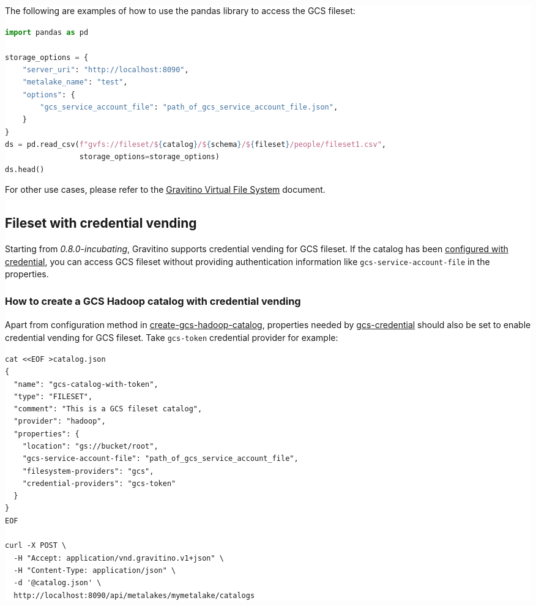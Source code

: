 The following are examples of how to use the pandas library
to access the GCS fileset:

```python
import pandas as pd

storage_options = {
    "server_uri": "http://localhost:8090", 
    "metalake_name": "test",
    "options": {
        "gcs_service_account_file": "path_of_gcs_service_account_file.json",
    }
}
ds = pd.read_csv(f"gvfs://fileset/${catalog}/${schema}/${fileset}/people/fileset1.csv",
                 storage_options=storage_options)
ds.head()
```

For other use cases, please refer to the
[Gravitino Virtual File System](../gvfs/index.md) document.

## Fileset with credential vending

Starting from *0.8.0-incubating*, Gravitino supports credential vending for GCS fileset.
If the catalog has been [configured with credential](../../../security/credential-vending.md),
you can access GCS fileset without providing authentication information like `gcs-service-account-file`
in the properties.

### How to create a GCS Hadoop catalog with credential vending

Apart from configuration method in [create-gcs-hadoop-catalog](#configurations-for-a-gcs-hadoop-catalog),
properties needed by [gcs-credential](../../../security/credential-vending.md#gcs-credentials)
should also be set to enable credential vending for GCS fileset.
Take `gcs-token` credential provider for example:

```shell
cat <<EOF >catalog.json
{
  "name": "gcs-catalog-with-token",
  "type": "FILESET",
  "comment": "This is a GCS fileset catalog",
  "provider": "hadoop",
  "properties": {
    "location": "gs://bucket/root",
    "gcs-service-account-file": "path_of_gcs_service_account_file",
    "filesystem-providers": "gcs",
    "credential-providers": "gcs-token"
  }
}
EOF

curl -X POST \
  -H "Accept: application/vnd.gravitino.v1+json" \
  -H "Content-Type: application/json" \
  -d '@catalog.json' \
  http://localhost:8090/api/metalakes/mymetalake/catalogs
```
